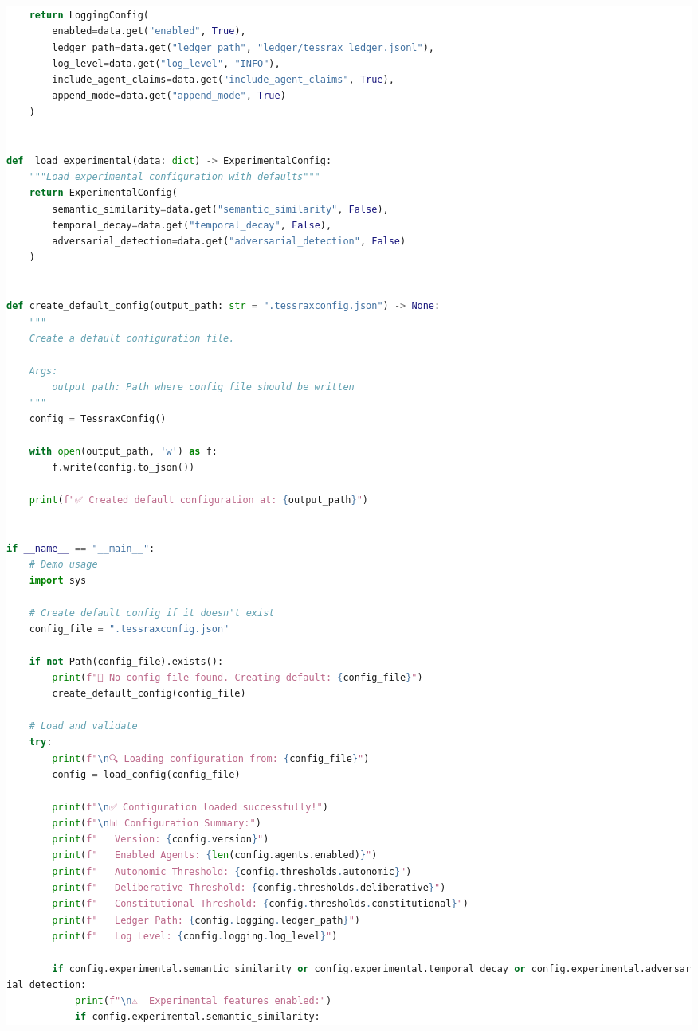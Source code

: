 ```python
    return LoggingConfig(
        enabled=data.get("enabled", True),
        ledger_path=data.get("ledger_path", "ledger/tessrax_ledger.jsonl"),
        log_level=data.get("log_level", "INFO"),
        include_agent_claims=data.get("include_agent_claims", True),
        append_mode=data.get("append_mode", True)
    )


def _load_experimental(data: dict) -> ExperimentalConfig:
    """Load experimental configuration with defaults"""
    return ExperimentalConfig(
        semantic_similarity=data.get("semantic_similarity", False),
        temporal_decay=data.get("temporal_decay", False),
        adversarial_detection=data.get("adversarial_detection", False)
    )


def create_default_config(output_path: str = ".tessraxconfig.json") -> None:
    """
    Create a default configuration file.
    
    Args:
        output_path: Path where config file should be written
    """
    config = TessraxConfig()
    
    with open(output_path, 'w') as f:
        f.write(config.to_json())
    
    print(f"✅ Created default configuration at: {output_path}")


if __name__ == "__main__":
    # Demo usage
    import sys
    
    # Create default config if it doesn't exist
    config_file = ".tessraxconfig.json"
    
    if not Path(config_file).exists():
        print(f"📝 No config file found. Creating default: {config_file}")
        create_default_config(config_file)
    
    # Load and validate
    try:
        print(f"\n🔍 Loading configuration from: {config_file}")
        config = load_config(config_file)
        
        print(f"\n✅ Configuration loaded successfully!")
        print(f"\n📊 Configuration Summary:")
        print(f"   Version: {config.version}")
        print(f"   Enabled Agents: {len(config.agents.enabled)}")
        print(f"   Autonomic Threshold: {config.thresholds.autonomic}")
        print(f"   Deliberative Threshold: {config.thresholds.deliberative}")
        print(f"   Constitutional Threshold: {config.thresholds.constitutional}")
        print(f"   Ledger Path: {config.logging.ledger_path}")
        print(f"   Log Level: {config.logging.log_level}")
        
        if config.experimental.semantic_similarity or config.experimental.temporal_decay or config.experimental.adversarial_detection:
            print(f"\n⚠️  Experimental features enabled:")
            if config.experimental.semantic_similarity:
```